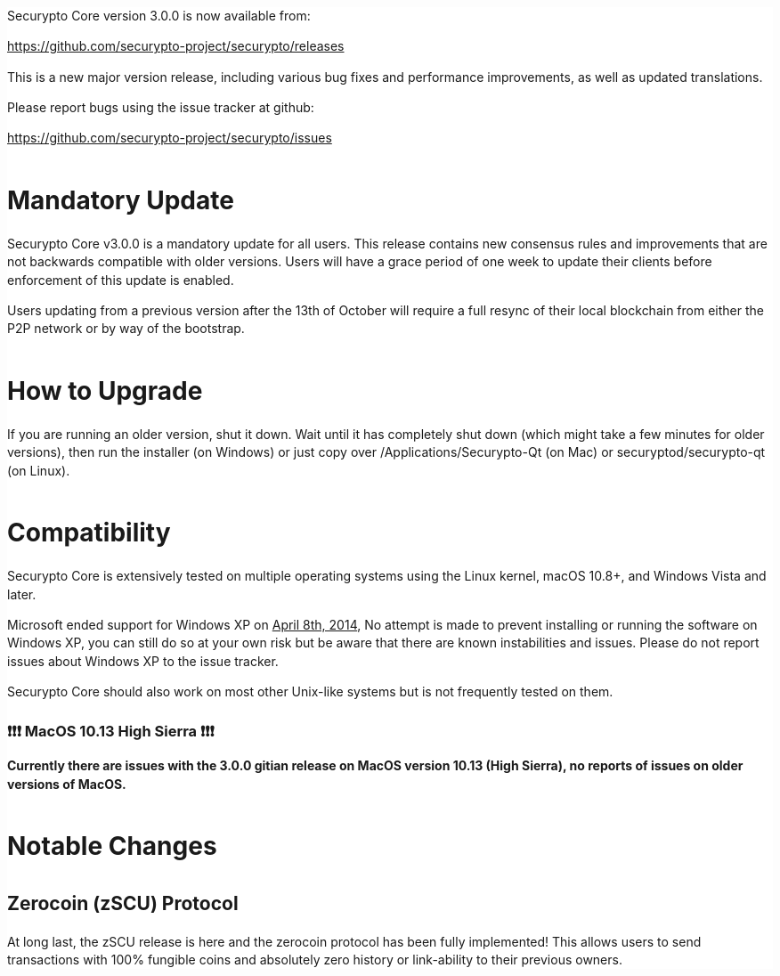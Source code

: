 Securypto Core version 3.0.0 is now available from:

  <https://github.com/securypto-project/securypto/releases>

This is a new major version release, including various bug fixes and
performance improvements, as well as updated translations.

Please report bugs using the issue tracker at github:

  <https://github.com/securypto-project/securypto/issues>

Mandatory Update
==============

Securypto Core v3.0.0 is a mandatory update for all users. This release contains new consensus rules and improvements that are not backwards compatible with older versions. Users will have a grace period of one week to update their clients before enforcement of this update is enabled.

Users updating from a previous version after the 13th of October will require a full resync of their local blockchain from either the P2P network or by way of the bootstrap.

How to Upgrade
==============

If you are running an older version, shut it down. Wait until it has completely shut down (which might take a few minutes for older versions), then run the installer (on Windows) or just copy over /Applications/Securypto-Qt (on Mac) or securyptod/securypto-qt (on Linux).

Compatibility
==============

Securypto Core is extensively tested on multiple operating systems using
the Linux kernel, macOS 10.8+, and Windows Vista and later.

Microsoft ended support for Windows XP on [April 8th, 2014](https://www.microsoft.com/en-us/WindowsForBusiness/end-of-xp-support),
No attempt is made to prevent installing or running the software on Windows XP, you
can still do so at your own risk but be aware that there are known instabilities and issues.
Please do not report issues about Windows XP to the issue tracker.

Securypto Core should also work on most other Unix-like systems but is not
frequently tested on them.

### :exclamation::exclamation::exclamation: MacOS 10.13 High Sierra :exclamation::exclamation::exclamation:

**Currently there are issues with the 3.0.0 gitian release on MacOS version 10.13 (High Sierra), no reports of issues on older versions of MacOS.**


Notable Changes
===============

Zerocoin (zSCU) Protocol
---------------------

At long last, the zSCU release is here and the zerocoin protocol has been fully implemented! This allows users to send transactions with 100% fungible coins and absolutely zero history or link-ability to their previous owners.
